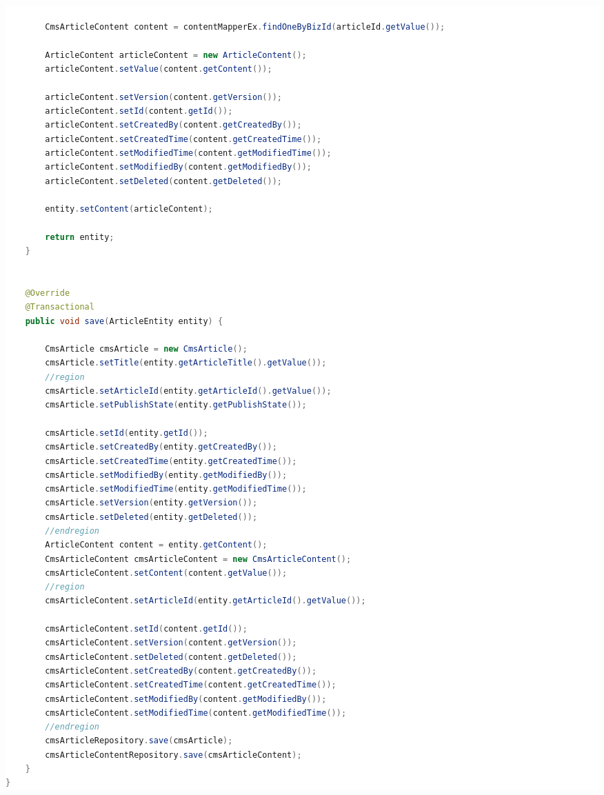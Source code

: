 ```java

        CmsArticleContent content = contentMapperEx.findOneByBizId(articleId.getValue());

        ArticleContent articleContent = new ArticleContent();
        articleContent.setValue(content.getContent());

        articleContent.setVersion(content.getVersion());
        articleContent.setId(content.getId());
        articleContent.setCreatedBy(content.getCreatedBy());
        articleContent.setCreatedTime(content.getCreatedTime());
        articleContent.setModifiedTime(content.getModifiedTime());
        articleContent.setModifiedBy(content.getModifiedBy());
        articleContent.setDeleted(content.getDeleted());

        entity.setContent(articleContent);

        return entity;
    }


    @Override
    @Transactional
    public void save(ArticleEntity entity) {

        CmsArticle cmsArticle = new CmsArticle();
        cmsArticle.setTitle(entity.getArticleTitle().getValue());
        //region
        cmsArticle.setArticleId(entity.getArticleId().getValue());
        cmsArticle.setPublishState(entity.getPublishState());

        cmsArticle.setId(entity.getId());
        cmsArticle.setCreatedBy(entity.getCreatedBy());
        cmsArticle.setCreatedTime(entity.getCreatedTime());
        cmsArticle.setModifiedBy(entity.getModifiedBy());
        cmsArticle.setModifiedTime(entity.getModifiedTime());
        cmsArticle.setVersion(entity.getVersion());
        cmsArticle.setDeleted(entity.getDeleted());
        //endregion
        ArticleContent content = entity.getContent();
        CmsArticleContent cmsArticleContent = new CmsArticleContent();
        cmsArticleContent.setContent(content.getValue());
        //region
        cmsArticleContent.setArticleId(entity.getArticleId().getValue());

        cmsArticleContent.setId(content.getId());
        cmsArticleContent.setVersion(content.getVersion());
        cmsArticleContent.setDeleted(content.getDeleted());
        cmsArticleContent.setCreatedBy(content.getCreatedBy());
        cmsArticleContent.setCreatedTime(content.getCreatedTime());
        cmsArticleContent.setModifiedBy(content.getModifiedBy());
        cmsArticleContent.setModifiedTime(content.getModifiedTime());
        //endregion
        cmsArticleRepository.save(cmsArticle);
        cmsArticleContentRepository.save(cmsArticleContent);
    }
}
```


